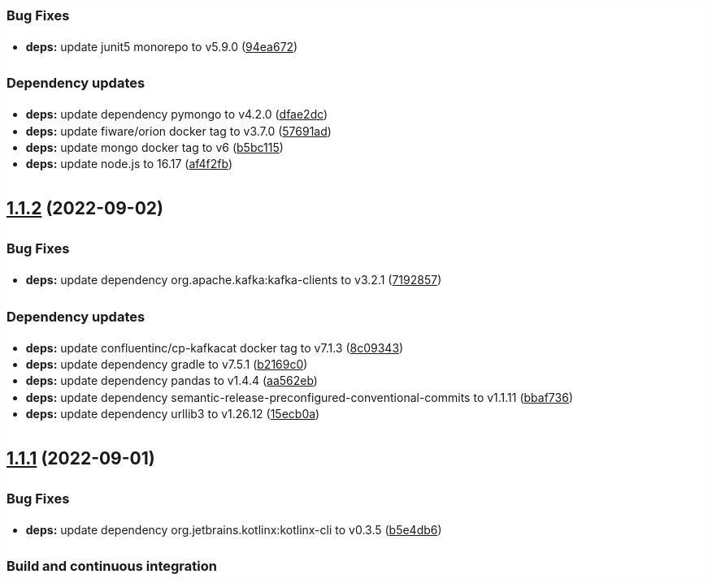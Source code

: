 
### Bug Fixes

* **deps:** update junit5 monorepo to v5.9.0 ([94ea672](https://github.com/w4bo/welaser/commit/94ea672a4bf5395551cb6bed97574dee4241e7f0))


### Dependency updates

* **deps:** update dependency pymongo to v4.2.0 ([dfae2dc](https://github.com/w4bo/welaser/commit/dfae2dc1c376a4e9abc3b4e3a5e2d078c773127a))
* **deps:** update fiware/orion docker tag to v3.7.0 ([57691ad](https://github.com/w4bo/welaser/commit/57691adc27c387b9055891e5c5fcf1e968a3db79))
* **deps:** update mongo docker tag to v6 ([b5bc115](https://github.com/w4bo/welaser/commit/b5bc1150b9519fb7f811eed95f1b33cb779cf729))
* **deps:** update node.js to 16.17 ([af4f2fb](https://github.com/w4bo/welaser/commit/af4f2fb17f54cdd07f7c772a24c062fa6f9d8b98))

## [1.1.2](https://github.com/w4bo/welaser/compare/1.1.1...1.1.2) (2022-09-02)


### Bug Fixes

* **deps:** update dependency org.apache.kafka:kafka-clients to v3.2.1 ([7192857](https://github.com/w4bo/welaser/commit/71928576cd882dbfedf6979d0ec574f2f77309c2))


### Dependency updates

* **deps:** update confluentinc/cp-kafkacat docker tag to v7.1.3 ([8c09343](https://github.com/w4bo/welaser/commit/8c0934335268cba2d14126df5c14a7ba43aefaa3))
* **deps:** update dependency gradle to v7.5.1 ([b2169c0](https://github.com/w4bo/welaser/commit/b2169c095df9ffb7800fd200e7ec990f869e3eba))
* **deps:** update dependency pandas to v1.4.4 ([aa562eb](https://github.com/w4bo/welaser/commit/aa562eb44d76c5fb46ebdefa5bc10c1f31b38dea))
* **deps:** update dependency semantic-release-preconfigured-conventional-commits to v1.1.11 ([bbaf736](https://github.com/w4bo/welaser/commit/bbaf736eebb533cd6bed0057b69b7e473f3cb338))
* **deps:** update dependency urllib3 to v1.26.12 ([15ecb0a](https://github.com/w4bo/welaser/commit/15ecb0aff03bf5589906084e7494a84791f4700f))

## [1.1.1](https://github.com/w4bo/welaser/compare/1.1.0...1.1.1) (2022-09-01)


### Bug Fixes

* **deps:** update dependency org.jetbrains.kotlinx:kotlinx-cli to v0.3.5 ([b5e4db6](https://github.com/w4bo/welaser/commit/b5e4db6b76e6b766fb42fcfa78ff606c624acc89))


### Build and continuous integration
